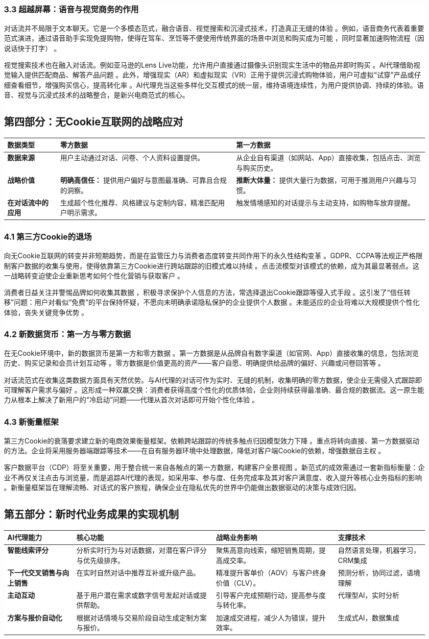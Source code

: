 ### 3.3 超越屏幕：语音与视觉商务的作用

对话流并不局限于文本聊天。它是一个多模态范式，融合语音、视觉搜索和沉浸式技术，打造真正无缝的体验 。例如，语音商务代表着重要范式演进，通过语音助手实现免提购物，使得在驾车、烹饪等不便使用传统界面的场景中浏览和购买成为可能  ，同时显著加速购物流程（因说话快于打字） 。

视觉搜索技术也在融入对话流。例如亚马逊的Lens Live功能，允许用户直接通过摄像头识别现实生活中的物品并即时购买 。AI代理借助视觉输入提供匹配商品、解答产品问题 。此外，增强现实（AR）和虚拟现实（VR）正用于提供沉浸式购物体验，用户可虚拟“试穿”产品或仔细查看细节，增强购买信心，提高转化率  。AI代理充当这些多样化交互模式的统一层，维持语境连续性，为用户提供协调、持续的体验。语音、视觉与沉浸式技术的战略整合，是新兴电商范式的核心。

## 第四部分：无Cookie互联网的战略应对

| **数据类型** | **零方数据** | **第一方数据** |
| :--- | :--- | :--- |
| **数据来源** | 用户主动通过对话、问卷、个人资料设置提供。 | 从企业自有渠道（如网站、App）直接收集，包括点击、浏览与购买历史。 |
| **战略价值** | **明确高信任：** 提供用户偏好与意图最准确、可靠且合规的洞察。 | **推断大体量：** 提供大量行为数据，可用于推测用户兴趣与习惯。 |
| **在对话流中的应用** | 生成超个性化推荐、风格建议与定制内容，精准匹配用户明示需求。 | 触发情境感知的对话提示与主动支持，如购物车放弃提醒。 |

### 4.1 第三方Cookie的退场

向无Cookie互联网的转变并非短期趋势，而是在监管压力与消费者态度转变共同作用下的永久性结构变革  。GDPR、CCPA等法规正严格限制客户数据的收集与使用，使得依靠第三方Cookie进行跨站跟踪的旧模式难以持续  。点击流模型对该模式的依赖，成为其最显著弱点。这一战略转变迫使企业重新思考如何个性化营销与获取客户 。

消费者日益关注并警惕品牌如何收集其数据 ，积极寻求保护个人信息的方法，常选择退出Cookie跟踪等侵入式手段 。这引发了“信任转移”问题：用户对看似“免费”的平台保持怀疑，不愿向未明确承诺隐私保护的企业提供个人数据 。未能适应的企业将难以大规模提供个性化体验，丧失关键竞争优势 。

### 4.2 新数据货币：第一方与零方数据

在无Cookie环境中，新的数据货币是第一方和零方数据  。第一方数据是从品牌自有数字渠道（如官网、App）直接收集的信息，包括浏览历史、购买记录和会员计划互动等 。零方数据是价值更高的资产——客户自愿、明确提供给品牌的偏好、兴趣或问卷回答等   。

对话流范式在收集这类数据方面具有天然优势。与AI代理的对话可作为实时、无缝的机制，收集明确的零方数据，使企业无需侵入式跟踪即可理解客户需求与偏好 。这形成一种双赢交换：消费者获得高度个性化的优质体验，企业则持续获得最准确、最合规的数据流。这一原生能力从根本上解决了新用户的“冷启动”问题——代理从首次对话即可开始个性化体验 。

### 4.3 新衡量框架

第三方Cookie的衰落要求建立新的电商效果衡量框架。依赖跨站跟踪的传统多触点归因模型效力下降 。重点将转向直接、第一方数据驱动的方法。企业将采用服务器端跟踪等技术——在自有服务器环境中处理数据，降低对客户端Cookie的依赖，增强数据自主权  。

客户数据平台（CDP）将至关重要，用于整合统一来自各触点的第一方数据，构建客户全景视图   。新范式的成效需通过一套新指标衡量：企业不再仅关注点击与浏览量，而是追踪AI代理的表现，如采用率、参与度、任务完成率及其对客户满意度、收入提升等核心业务指标的影响 。新衡量框架旨在理解流畅、对话式的客户旅程，确保企业在隐私优先的世界中仍能做出数据驱动的决策与成效归因。

## 第五部分：新时代业务成果的实现机制

| **AI代理能力** | **核心功能** | **战略业务影响** | **支撑技术** |
| :--- | :--- | :--- | :--- |
| **智能线索评分** | 分析实时行为与对话数据，对潜在客户评分与优先级排序。 | 聚焦高意向线索，缩短销售周期，提高成交率。 | 自然语言处理，机器学习，CRM集成 |
| **下一代交叉销售与向上销售** | 在实时自然对话中推荐互补或升级产品。 | 精准提升客单价（AOV）与客户终身价值（CLV）。 | 预测分析，协同过滤，语境理解 |
| **主动互动** | 基于用户潜在需求或数字信号发起对话或提供帮助。 | 引导客户完成预期行动，提高参与度与转化率。 | 代理型AI，实时分析 |
| **方案与报价自动化** | 根据对话情境与交易阶段自动生成定制方案与报价。 | 加速成交进程，减少人为错误，提升效率。 | 生成式AI，数据集成 |
